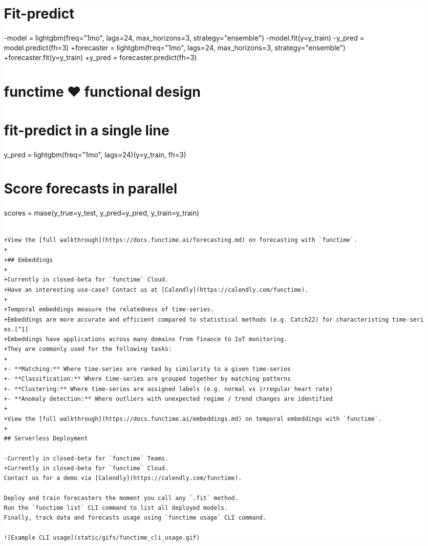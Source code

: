  # Fit-predict
-model = lightgbm(freq="1mo", lags=24, max_horizons=3, strategy="ensemble")
-model.fit(y=y_train)
-y_pred = model.predict(fh=3)
+forecaster = lightgbm(freq="1mo", lags=24, max_horizons=3, strategy="ensemble")
+forecaster.fit(y=y_train)
+y_pred = forecaster.predict(fh=3)
 
 # functime ❤️ functional design
 # fit-predict in a single line
 y_pred = lightgbm(freq="1mo", lags=24)(y=y_train, fh=3)
 
 # Score forecasts in parallel
 scores = mase(y_true=y_test, y_pred=y_pred, y_train=y_train)
 ```
 
+View the [full walkthrough](https://docs.functime.ai/forecasting.md) on forecasting with `functime`.
+
+## Embeddings
+
+Currently in closed-beta for `functime` Cloud.
+Have an interesting use-case? Contact us at [Calendly](https://calendly.com/functime).
+
+Temporal embeddings measure the relatedness of time-series.
+Embeddings are more accurate and efficient compared to statistical methods (e.g. Catch22) for characteristing time-series.[^1]
+Embeddings have applications across many domains from finance to IoT monitoring.
+They are commonly used for the following tasks:
+
+- **Matching:** Where time-series are ranked by similarity to a given time-series
+- **Classification:** Where time-series are grouped together by matching patterns
+- **Clustering:** Where time-series are assigned labels (e.g. normal vs irregular heart rate)
+- **Anomaly detection:** Where outliers with unexpected regime / trend changes are identified
+
+View the [full walkthrough](https://docs.functime.ai/embeddings.md) on temporal embeddings with `functime`.
+
 ## Serverless Deployment
 
-Currently in closed-beta for `functime` Teams.
+Currently in closed-beta for `functime` Cloud.
 Contact us for a demo via [Calendly](https://calendly.com/functime).
 
 Deploy and train forecasters the moment you call any `.fit` method.
 Run the `functime list` CLI command to list all deployed models.
 Finally, track data and forecasts usage using `functime usage` CLI command.
 
 ![Example CLI usage](static/gifs/functime_cli_usage.gif)
```
